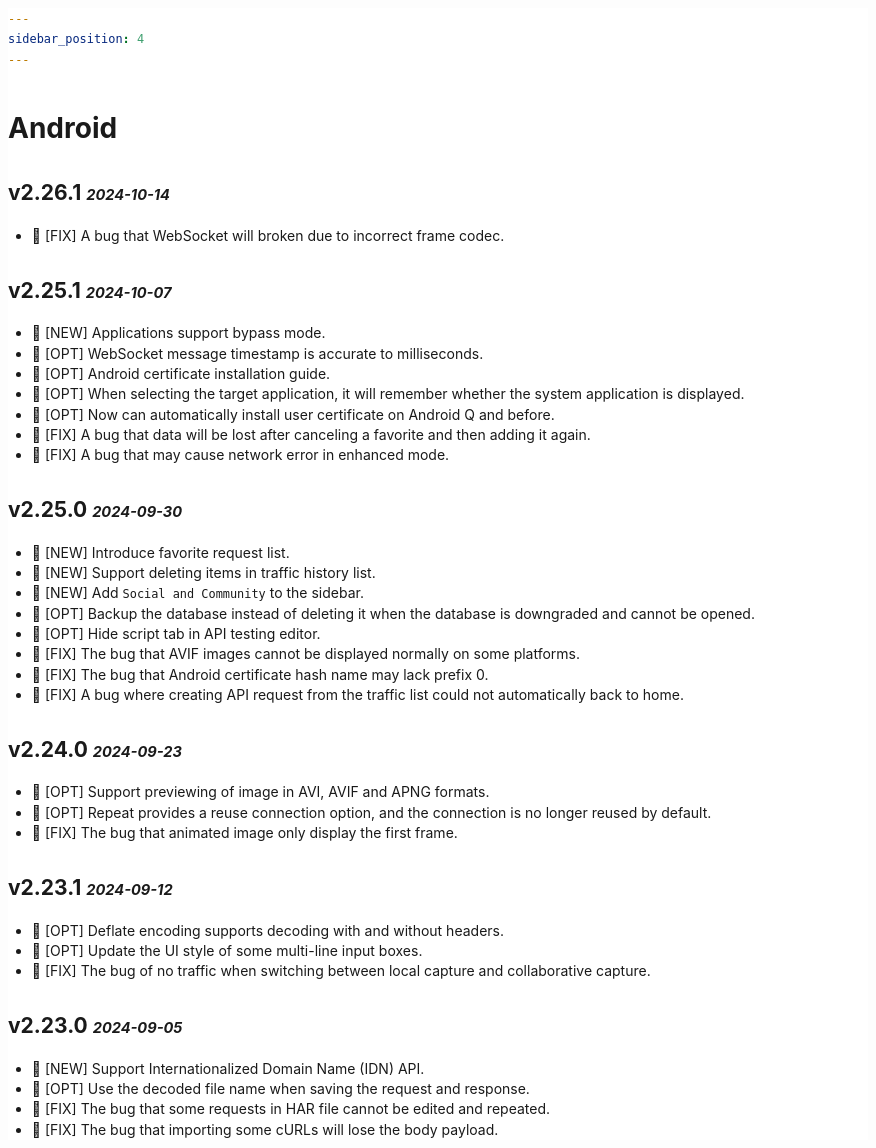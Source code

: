 ```yaml
---
sidebar_position: 4
---
```


# Android

## v2.26.1 <small><small>*2024-10-14*</small></small>
- 🐞 [FIX] A bug that WebSocket will broken due to incorrect frame codec.

## v2.25.1 <small><small>*2024-10-07*</small></small>
- 🚀 [NEW] Applications support bypass mode.
- 💪 [OPT] WebSocket message timestamp is accurate to milliseconds.
- 💪 [OPT] Android certificate installation guide.
- 💪 [OPT] When selecting the target application, it will remember whether the system application is displayed.
- 💪 [OPT] Now can automatically install user certificate on Android Q and before.
- 🐞 [FIX] A bug that data will be lost after canceling a favorite and then adding it again.
- 🐞 [FIX] A bug that may cause network error in enhanced mode.

## v2.25.0 <small><small>*2024-09-30*</small></small>
- 🚀 [NEW] Introduce favorite request list.
- 🚀 [NEW] Support deleting items in traffic history list.
- 🚀 [NEW] Add `Social and Community` to the sidebar.
- 💪 [OPT] Backup the database instead of deleting it when the database is downgraded and cannot be opened.
- 💪 [OPT] Hide script tab in API testing editor.
- 🐞 [FIX] The bug that AVIF images cannot be displayed normally on some platforms.
- 🐞 [FIX] The bug that Android certificate hash name may lack prefix 0.
- 🐞 [FIX] A bug where creating API request from the traffic list could not automatically back to home.

## v2.24.0 <small><small>*2024-09-23*</small></small>
- 💪 [OPT] Support previewing of image in AVI, AVIF and APNG formats.
- 💪 [OPT] Repeat provides a reuse connection option, and the connection is no longer reused by default.
- 🐞 [FIX] The bug that animated image only display the first frame.

## v2.23.1 <small><small>*2024-09-12*</small></small>
- 💪 [OPT] Deflate encoding supports decoding with and without headers.
- 💪 [OPT] Update the UI style of some multi-line input boxes.
- 🐞 [FIX] The bug of no traffic when switching between local capture and collaborative capture.

## v2.23.0 <small><small>*2024-09-05*</small></small>
- 🚀 [NEW] Support Internationalized Domain Name (IDN) API.
- 💪 [OPT] Use the decoded file name when saving the request and response.
- 🐞 [FIX] The bug that some requests in HAR file cannot be edited and repeated.
- 🐞 [FIX] The bug that importing some cURLs will lose the body payload.
